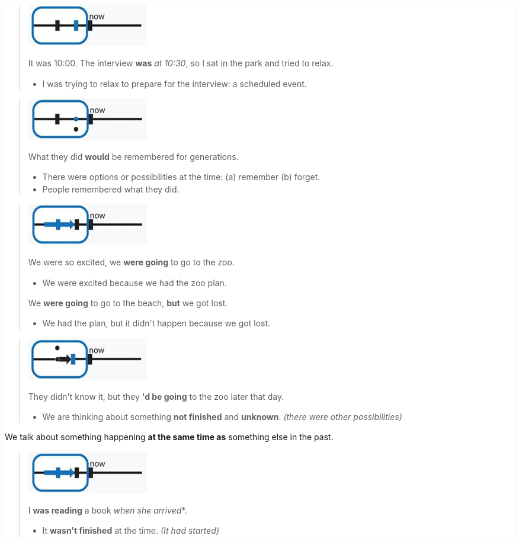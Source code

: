 > ![](../static-resource/19.%20Ways%20of%20talking%20about%20the%20past/before%20and%20after%20a%20time%20in%20the%20past%2004.png)
>
> It was 10:00. The interview **was** *at 10:30*, so I sat in the park and tried to relax.
> - I was trying to relax to prepare for the interview: a scheduled event.

> ![](../static-resource/19.%20Ways%20of%20talking%20about%20the%20past/before%20and%20after%20a%20time%20in%20the%20past%2005.png)
>
> What they did **would** be remembered for generations.
> - There were options or possibilities at the time: (a) remember (b) forget.
> - People remembered what they did.

> ![](../static-resource/19.%20Ways%20of%20talking%20about%20the%20past/before%20and%20after%20a%20time%20in%20the%20past%2006.png)
>
> We were so excited, we **were going** to go to the zoo.
> - We were excited because we had the zoo plan.
>
> We **were going** to go to the beach, **but** we got lost.
> - We had the plan, but it didn't happen because we got lost.

> ![](../static-resource/19.%20Ways%20of%20talking%20about%20the%20past/before%20and%20after%20a%20time%20in%20the%20past%2007.png)
>
> They didn't know it, but they **'d be going** to the zoo later that day.
> - We are thinking about something **not finished** and **unknown**. *(there were other possibilities)*

We talk about something happening **at the same time as** something else in the past.
> ![](../static-resource/19.%20Ways%20of%20talking%20about%20the%20past/before%20and%20after%20a%20time%20in%20the%20past%2008.png)
>
> I **was reading** a book *when she arrived**.
> - It **wasn't finished** at the time. *(It had started)*